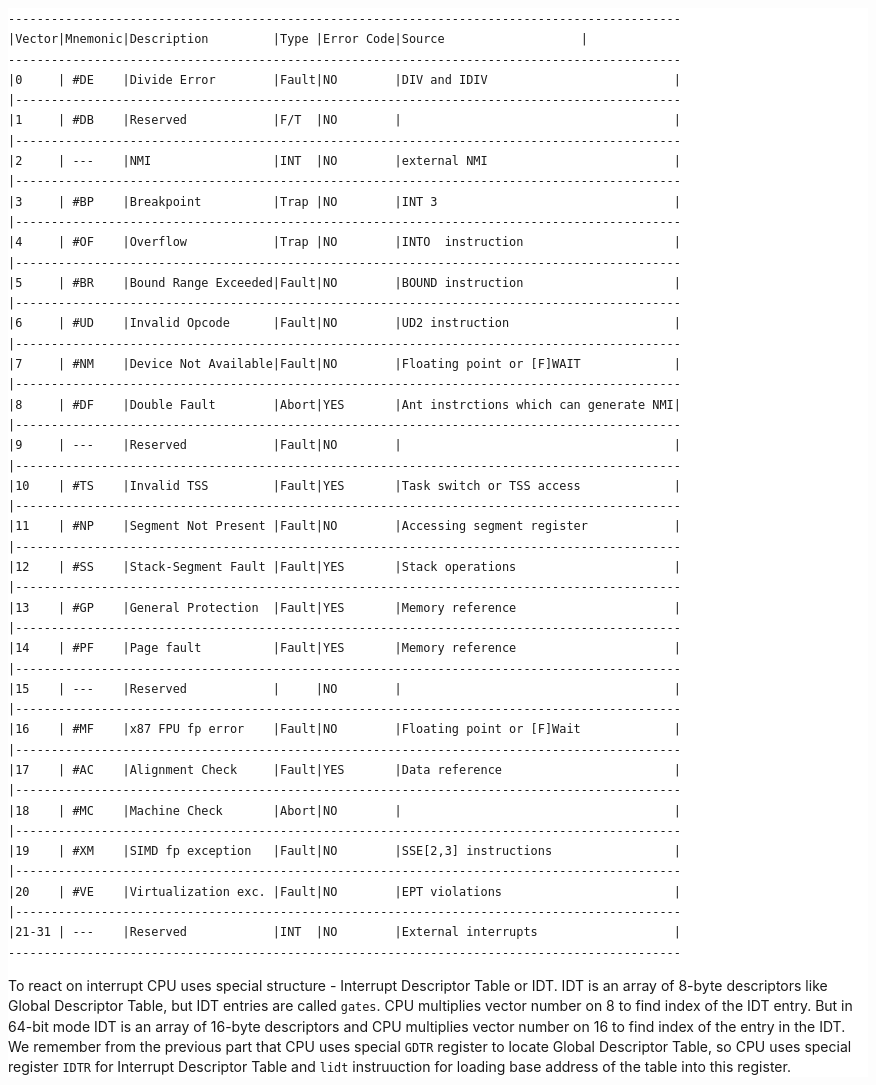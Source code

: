 ```
----------------------------------------------------------------------------------------------
|Vector|Mnemonic|Description         |Type |Error Code|Source                   |
----------------------------------------------------------------------------------------------
|0     | #DE    |Divide Error        |Fault|NO        |DIV and IDIV                          |
|---------------------------------------------------------------------------------------------
|1     | #DB    |Reserved            |F/T  |NO        |                                      |
|---------------------------------------------------------------------------------------------
|2     | ---    |NMI                 |INT  |NO        |external NMI                          |
|---------------------------------------------------------------------------------------------
|3     | #BP    |Breakpoint          |Trap |NO        |INT 3                                 |
|---------------------------------------------------------------------------------------------
|4     | #OF    |Overflow            |Trap |NO        |INTO  instruction                     |
|---------------------------------------------------------------------------------------------
|5     | #BR    |Bound Range Exceeded|Fault|NO        |BOUND instruction                     |
|---------------------------------------------------------------------------------------------
|6     | #UD    |Invalid Opcode      |Fault|NO        |UD2 instruction                       |
|---------------------------------------------------------------------------------------------
|7     | #NM    |Device Not Available|Fault|NO        |Floating point or [F]WAIT             |
|---------------------------------------------------------------------------------------------
|8     | #DF    |Double Fault        |Abort|YES       |Ant instrctions which can generate NMI|
|---------------------------------------------------------------------------------------------
|9     | ---    |Reserved            |Fault|NO        |                                      |
|---------------------------------------------------------------------------------------------
|10    | #TS    |Invalid TSS         |Fault|YES       |Task switch or TSS access             |
|---------------------------------------------------------------------------------------------
|11    | #NP    |Segment Not Present |Fault|NO        |Accessing segment register            |
|---------------------------------------------------------------------------------------------
|12    | #SS    |Stack-Segment Fault |Fault|YES       |Stack operations                      |
|---------------------------------------------------------------------------------------------
|13    | #GP    |General Protection  |Fault|YES       |Memory reference                      |
|---------------------------------------------------------------------------------------------
|14    | #PF    |Page fault          |Fault|YES       |Memory reference                      |
|---------------------------------------------------------------------------------------------
|15    | ---    |Reserved            |     |NO        |                                      |
|---------------------------------------------------------------------------------------------
|16    | #MF    |x87 FPU fp error    |Fault|NO        |Floating point or [F]Wait             |
|---------------------------------------------------------------------------------------------
|17    | #AC    |Alignment Check     |Fault|YES       |Data reference                        |
|---------------------------------------------------------------------------------------------
|18    | #MC    |Machine Check       |Abort|NO        |                                      |
|---------------------------------------------------------------------------------------------
|19    | #XM    |SIMD fp exception   |Fault|NO        |SSE[2,3] instructions                 |
|---------------------------------------------------------------------------------------------
|20    | #VE    |Virtualization exc. |Fault|NO        |EPT violations                        |
|---------------------------------------------------------------------------------------------
|21-31 | ---    |Reserved            |INT  |NO        |External interrupts                   |
----------------------------------------------------------------------------------------------
```

To react on interrupt CPU uses special structure - Interrupt Descriptor Table or IDT. IDT is an array of 8-byte descriptors like Global Descriptor Table, but IDT entries are called `gates`. CPU multiplies vector number on 8 to find index of the IDT entry. But in 64-bit mode IDT is an array of 16-byte descriptors and CPU multiplies vector number on 16 to find index of the entry in the IDT. We remember from the previous part that CPU uses special `GDTR` register to locate Global Descriptor Table, so CPU uses special register `IDTR` for Interrupt Descriptor Table and `lidt` instruuction for loading base address of the table into this register.

